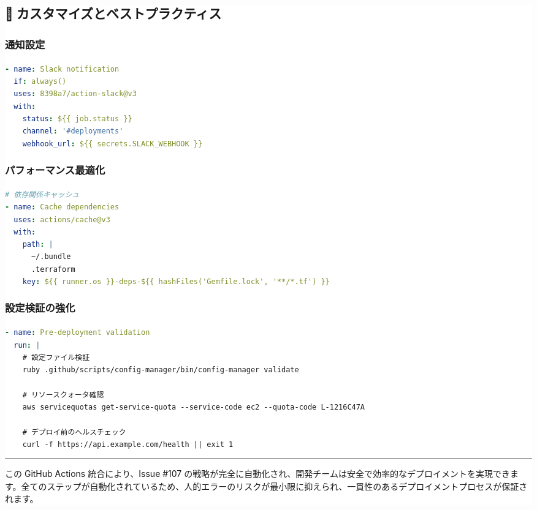 ## 🔧 カスタマイズとベストプラクティス

### 通知設定
```yaml
- name: Slack notification
  if: always()
  uses: 8398a7/action-slack@v3
  with:
    status: ${{ job.status }}
    channel: '#deployments'
    webhook_url: ${{ secrets.SLACK_WEBHOOK }}
```

### パフォーマンス最適化
```yaml
# 依存関係キャッシュ
- name: Cache dependencies
  uses: actions/cache@v3
  with:
    path: |
      ~/.bundle
      .terraform
    key: ${{ runner.os }}-deps-${{ hashFiles('Gemfile.lock', '**/*.tf') }}
```

### 設定検証の強化
```yaml
- name: Pre-deployment validation
  run: |
    # 設定ファイル検証
    ruby .github/scripts/config-manager/bin/config-manager validate

    # リソースクォータ確認
    aws servicequotas get-service-quota --service-code ec2 --quota-code L-1216C47A

    # デプロイ前のヘルスチェック
    curl -f https://api.example.com/health || exit 1
```

---

この GitHub Actions 統合により、Issue #107 の戦略が完全に自動化され、開発チームは安全で効率的なデプロイメントを実現できます。全てのステップが自動化されているため、人的エラーのリスクが最小限に抑えられ、一貫性のあるデプロイメントプロセスが保証されます。
